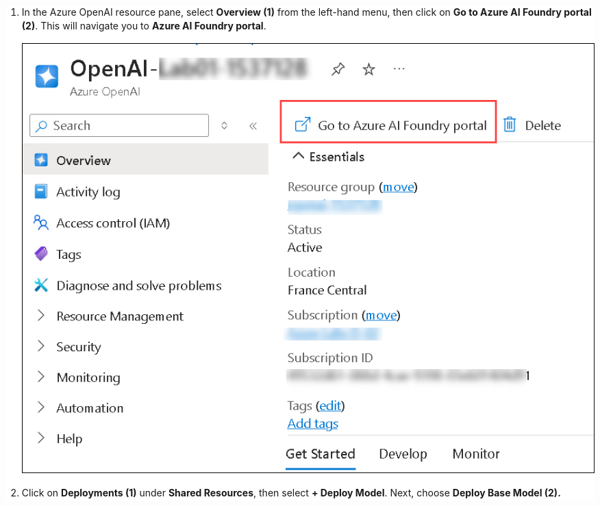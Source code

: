 1. In the Azure OpenAI resource pane, select 
   **Overview (1)** from the left-hand menu, then click on **Go to Azure AI Foundry portal (2)**. This will navigate you to **Azure AI Foundry portal**.

   ![](../media/update08.png)

1. Click on **Deployments (1)** under **Shared 
   Resources**, then select **+ Deploy Model**. Next, choose **Deploy Base Model (2).**
